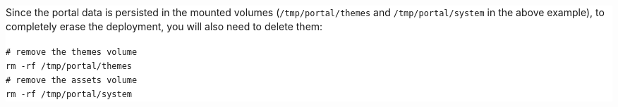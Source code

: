 Since the portal data is persisted in the mounted volumes (`/tmp/portal/themes` and `/tmp/portal/system` in the above example), to completely erase the deployment, you will also need to delete them:
```shell
# remove the themes volume
rm -rf /tmp/portal/themes
# remove the assets volume
rm -rf /tmp/portal/system
```